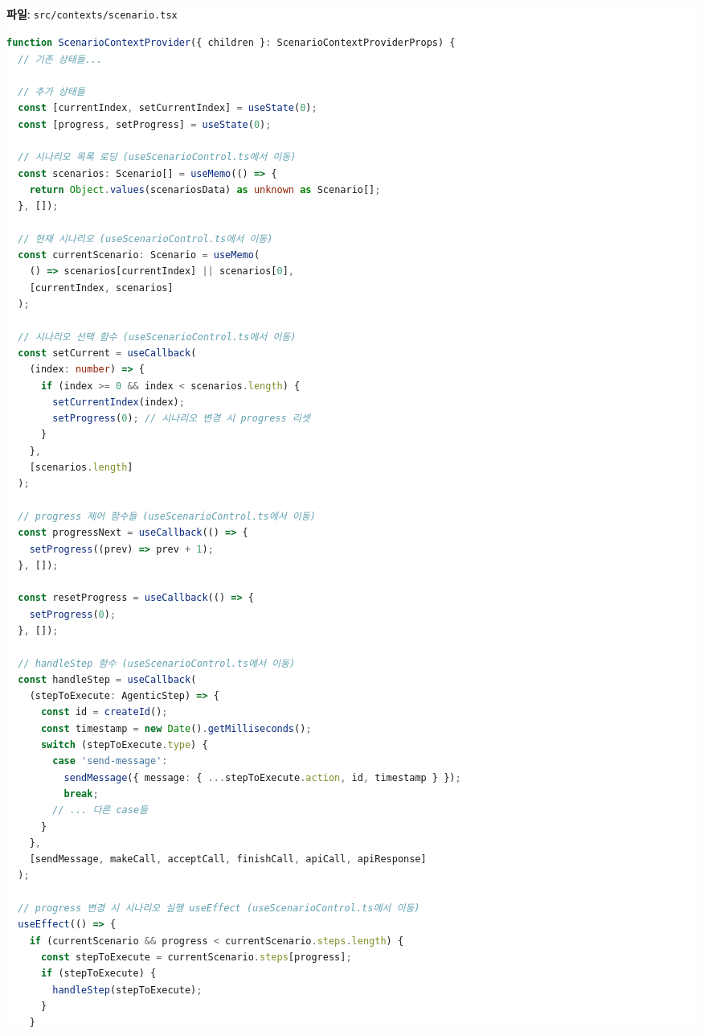 **파일**: `src/contexts/scenario.tsx`

```typescript
function ScenarioContextProvider({ children }: ScenarioContextProviderProps) {
  // 기존 상태들...

  // 추가 상태들
  const [currentIndex, setCurrentIndex] = useState(0);
  const [progress, setProgress] = useState(0);

  // 시나리오 목록 로딩 (useScenarioControl.ts에서 이동)
  const scenarios: Scenario[] = useMemo(() => {
    return Object.values(scenariosData) as unknown as Scenario[];
  }, []);

  // 현재 시나리오 (useScenarioControl.ts에서 이동)
  const currentScenario: Scenario = useMemo(
    () => scenarios[currentIndex] || scenarios[0],
    [currentIndex, scenarios]
  );

  // 시나리오 선택 함수 (useScenarioControl.ts에서 이동)
  const setCurrent = useCallback(
    (index: number) => {
      if (index >= 0 && index < scenarios.length) {
        setCurrentIndex(index);
        setProgress(0); // 시나리오 변경 시 progress 리셋
      }
    },
    [scenarios.length]
  );

  // progress 제어 함수들 (useScenarioControl.ts에서 이동)
  const progressNext = useCallback(() => {
    setProgress((prev) => prev + 1);
  }, []);

  const resetProgress = useCallback(() => {
    setProgress(0);
  }, []);

  // handleStep 함수 (useScenarioControl.ts에서 이동)
  const handleStep = useCallback(
    (stepToExecute: AgenticStep) => {
      const id = createId();
      const timestamp = new Date().getMilliseconds();
      switch (stepToExecute.type) {
        case 'send-message':
          sendMessage({ message: { ...stepToExecute.action, id, timestamp } });
          break;
        // ... 다른 case들
      }
    },
    [sendMessage, makeCall, acceptCall, finishCall, apiCall, apiResponse]
  );

  // progress 변경 시 시나리오 실행 useEffect (useScenarioControl.ts에서 이동)
  useEffect(() => {
    if (currentScenario && progress < currentScenario.steps.length) {
      const stepToExecute = currentScenario.steps[progress];
      if (stepToExecute) {
        handleStep(stepToExecute);
      }
    }
```